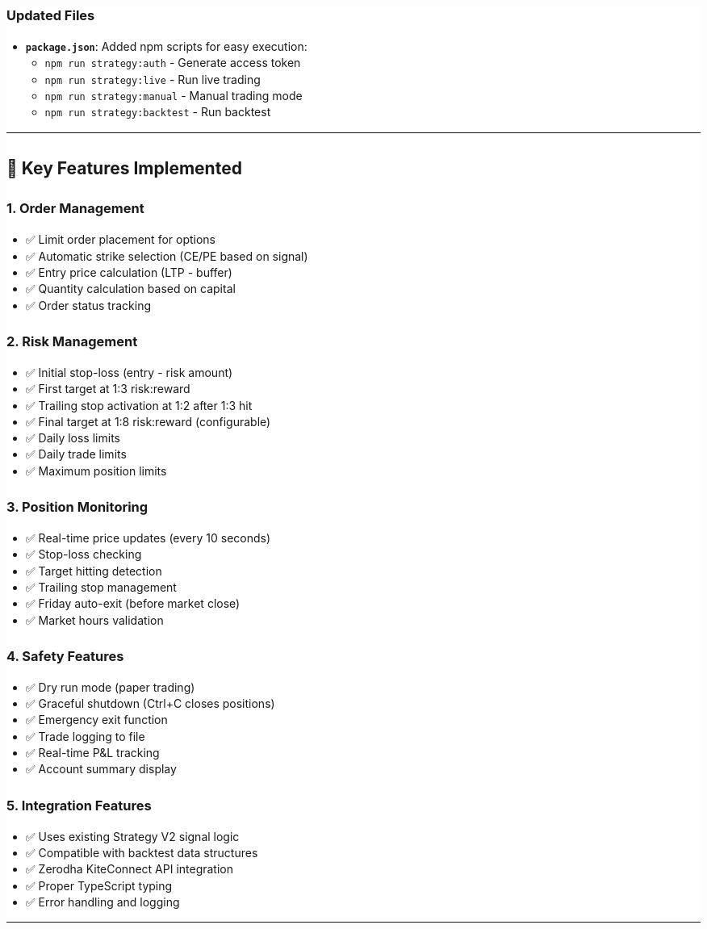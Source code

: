 ### Updated Files

- **`package.json`**: Added npm scripts for easy execution:
  - `npm run strategy:auth` - Generate access token
  - `npm run strategy:live` - Run live trading
  - `npm run strategy:manual` - Manual trading mode
  - `npm run strategy:backtest` - Run backtest

---

## 🎯 Key Features Implemented

### 1. Order Management

- ✅ Limit order placement for options
- ✅ Automatic strike selection (CE/PE based on signal)
- ✅ Entry price calculation (LTP - buffer)
- ✅ Quantity calculation based on capital
- ✅ Order status tracking

### 2. Risk Management

- ✅ Initial stop-loss (entry - risk amount)
- ✅ First target at 1:3 risk:reward
- ✅ Trailing stop activation at 1:2 after 1:3 hit
- ✅ Final target at 1:8 risk:reward (configurable)
- ✅ Daily loss limits
- ✅ Daily trade limits
- ✅ Maximum position limits

### 3. Position Monitoring

- ✅ Real-time price updates (every 10 seconds)
- ✅ Stop-loss checking
- ✅ Target hitting detection
- ✅ Trailing stop management
- ✅ Friday auto-exit (before market close)
- ✅ Market hours validation

### 4. Safety Features

- ✅ Dry run mode (paper trading)
- ✅ Graceful shutdown (Ctrl+C closes positions)
- ✅ Emergency exit function
- ✅ Trade logging to file
- ✅ Real-time P&L tracking
- ✅ Account summary display

### 5. Integration Features

- ✅ Uses existing Strategy V2 signal logic
- ✅ Compatible with backtest data structures
- ✅ Zerodha KiteConnect API integration
- ✅ Proper TypeScript typing
- ✅ Error handling and logging

---